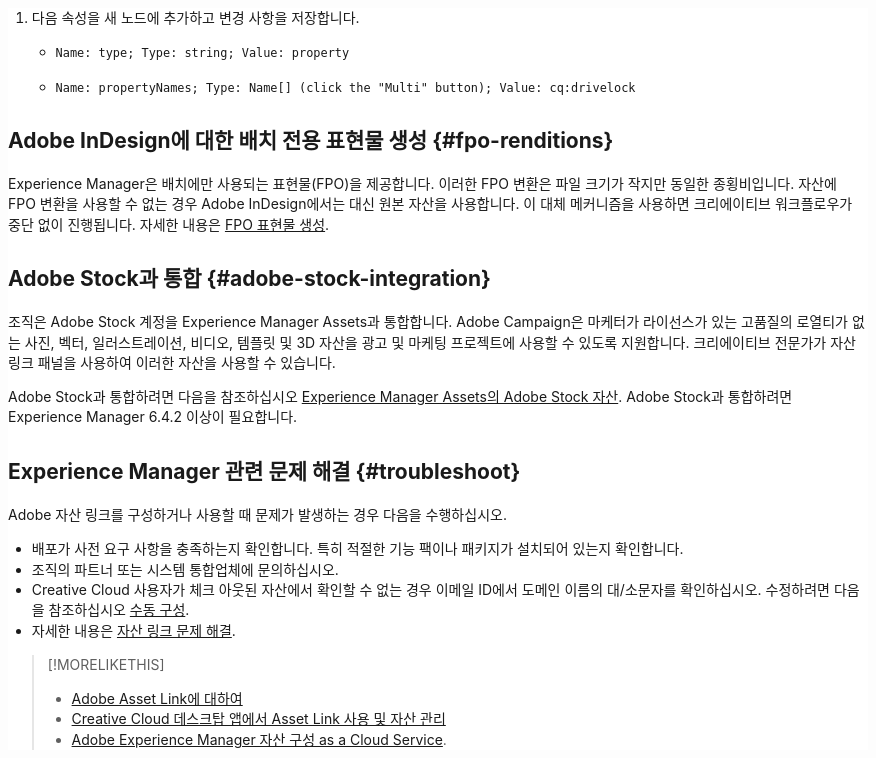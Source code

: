 1. 다음 속성을 새 노드에 추가하고 변경 사항을 저장합니다.

   * `Name: type; Type: string; Value: property`

   * `Name: propertyNames; Type: Name[] (click the "Multi" button); Value: cq:drivelock`




## Adobe InDesign에 대한 배치 전용 표현물 생성 {#fpo-renditions}

Experience Manager은 배치에만 사용되는 표현물(FPO)을 제공합니다. 이러한 FPO 변환은 파일 크기가 작지만 동일한 종횡비입니다. 자산에 FPO 변환을 사용할 수 없는 경우 Adobe InDesign에서는 대신 원본 자산을 사용합니다. 이 대체 메커니즘을 사용하면 크리에이티브 워크플로우가 중단 없이 진행됩니다. 자세한 내용은 [FPO 표현물 생성](https://helpx.adobe.com/enterprise/using/configure-aem-assets-6-for-asset-link.html#configfporendition).


## Adobe Stock과 통합 {#adobe-stock-integration}

조직은 Adobe Stock 계정을 Experience Manager Assets과 통합합니다. Adobe Campaign은 마케터가 라이선스가 있는 고품질의 로열티가 없는 사진, 벡터, 일러스트레이션, 비디오, 템플릿 및 3D 자산을 광고 및 마케팅 프로젝트에 사용할 수 있도록 지원합니다. 크리에이티브 전문가가 자산 링크 패널을 사용하여 이러한 자산을 사용할 수 있습니다.

Adobe Stock과 통합하려면 다음을 참조하십시오 [Experience Manager Assets의 Adobe Stock 자산](/help/assets/aem-assets-adobe-stock.md). Adobe Stock과 통합하려면 Experience Manager 6.4.2 이상이 필요합니다.


## Experience Manager 관련 문제 해결 {#troubleshoot}


Adobe 자산 링크를 구성하거나 사용할 때 문제가 발생하는 경우 다음을 수행하십시오.

* 배포가 사전 요구 사항을 충족하는지 확인합니다. 특히 적절한 기능 팩이나 패키지가 설치되어 있는지 확인합니다.
* 조직의 파트너 또는 시스템 통합업체에 문의하십시오.
* Creative Cloud 사용자가 체크 아웃된 자산에서 확인할 수 없는 경우 이메일 ID에서 도메인 이름의 대/소문자를 확인하십시오. 수정하려면 다음을 참조하십시오 [수동 구성](#manual-configuration).
* 자세한 내용은 [자산 링크 문제 해결](https://helpx.adobe.com/enterprise/kb/asset-link-troubleshooting.html).


>[!MORELIKETHIS]
>
>* [Adobe Asset Link에 대하여](https://helpx.adobe.com/kr/enterprise/using/adobe-asset-link.html)
>* [Creative Cloud 데스크탑 앱에서 Asset Link 사용 및 자산 관리](https://helpx.adobe.com/kr/enterprise/using/manage-assets-using-adobe-asset-link.html)
>* [Adobe Experience Manager 자산 구성 as a Cloud Service](https://helpx.adobe.com/kr/enterprise/using/configure-aem-assets-for-asset-link.html).

